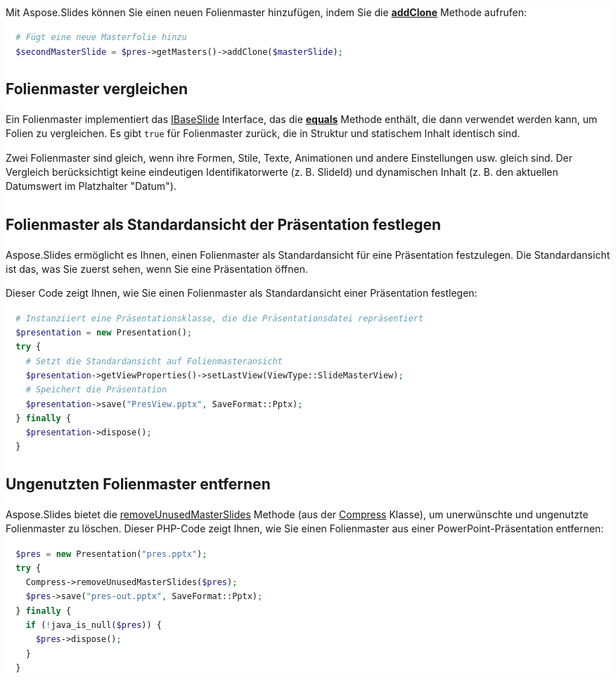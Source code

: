 Mit Aspose.Slides können Sie einen neuen Folienmaster hinzufügen, indem Sie die [**addClone**](https://reference.aspose.com/slides/php-java/aspose.slides/ISlideCollection#addClone-com.aspose.slides.ISlide-com.aspose.slides.IMasterSlide-boolean-) Methode aufrufen:

```php
  # Fügt eine neue Masterfolie hinzu
  $secondMasterSlide = $pres->getMasters()->addClone($masterSlide);

```

## **Folienmaster vergleichen**

Ein Folienmaster implementiert das [IBaseSlide](https://reference.aspose.com/slides/php-java/aspose.slides/IBaseSlide) Interface, das die [**equals**](https://reference.aspose.com/slides/php-java/aspose.slides/IBaseSlide#equals-com.aspose.slides.IBaseSlide-) Methode enthält, die dann verwendet werden kann, um Folien zu vergleichen. Es gibt `true` für Folienmaster zurück, die in Struktur und statischem Inhalt identisch sind.

Zwei Folienmaster sind gleich, wenn ihre Formen, Stile, Texte, Animationen und andere Einstellungen usw. gleich sind. Der Vergleich berücksichtigt keine eindeutigen Identifikatorwerte (z. B. SlideId) und dynamischen Inhalt (z. B. den aktuellen Datumswert im Platzhalter "Datum"). 

## **Folienmaster als Standardansicht der Präsentation festlegen**

Aspose.Slides ermöglicht es Ihnen, einen Folienmaster als Standardansicht für eine Präsentation festzulegen. Die Standardansicht ist das, was Sie zuerst sehen, wenn Sie eine Präsentation öffnen.

Dieser Code zeigt Ihnen, wie Sie einen Folienmaster als Standardansicht einer Präsentation festlegen:

```php
  # Instanziiert eine Präsentationsklasse, die die Präsentationsdatei repräsentiert
  $presentation = new Presentation();
  try {
    # Setzt die Standardansicht auf Folienmasteransicht
    $presentation->getViewProperties()->setLastView(ViewType::SlideMasterView);
    # Speichert die Präsentation
    $presentation->save("PresView.pptx", SaveFormat::Pptx);
  } finally {
    $presentation->dispose();
  }
```

## **Ungenutzten Folienmaster entfernen**

Aspose.Slides bietet die [removeUnusedMasterSlides](https://reference.aspose.com/slides/php-java/aspose.slides/compress/#removeUnusedMasterSlides-com.aspose.slides.Presentation-) Methode (aus der [Compress](https://reference.aspose.com/slides/php-java/aspose.slides/compress/) Klasse), um unerwünschte und ungenutzte Folienmaster zu löschen. Dieser PHP-Code zeigt Ihnen, wie Sie einen Folienmaster aus einer PowerPoint-Präsentation entfernen:

```php
  $pres = new Presentation("pres.pptx");
  try {
    Compress->removeUnusedMasterSlides($pres);
    $pres->save("pres-out.pptx", SaveFormat::Pptx);
  } finally {
    if (!java_is_null($pres)) {
      $pres->dispose();
    }
  }
```
